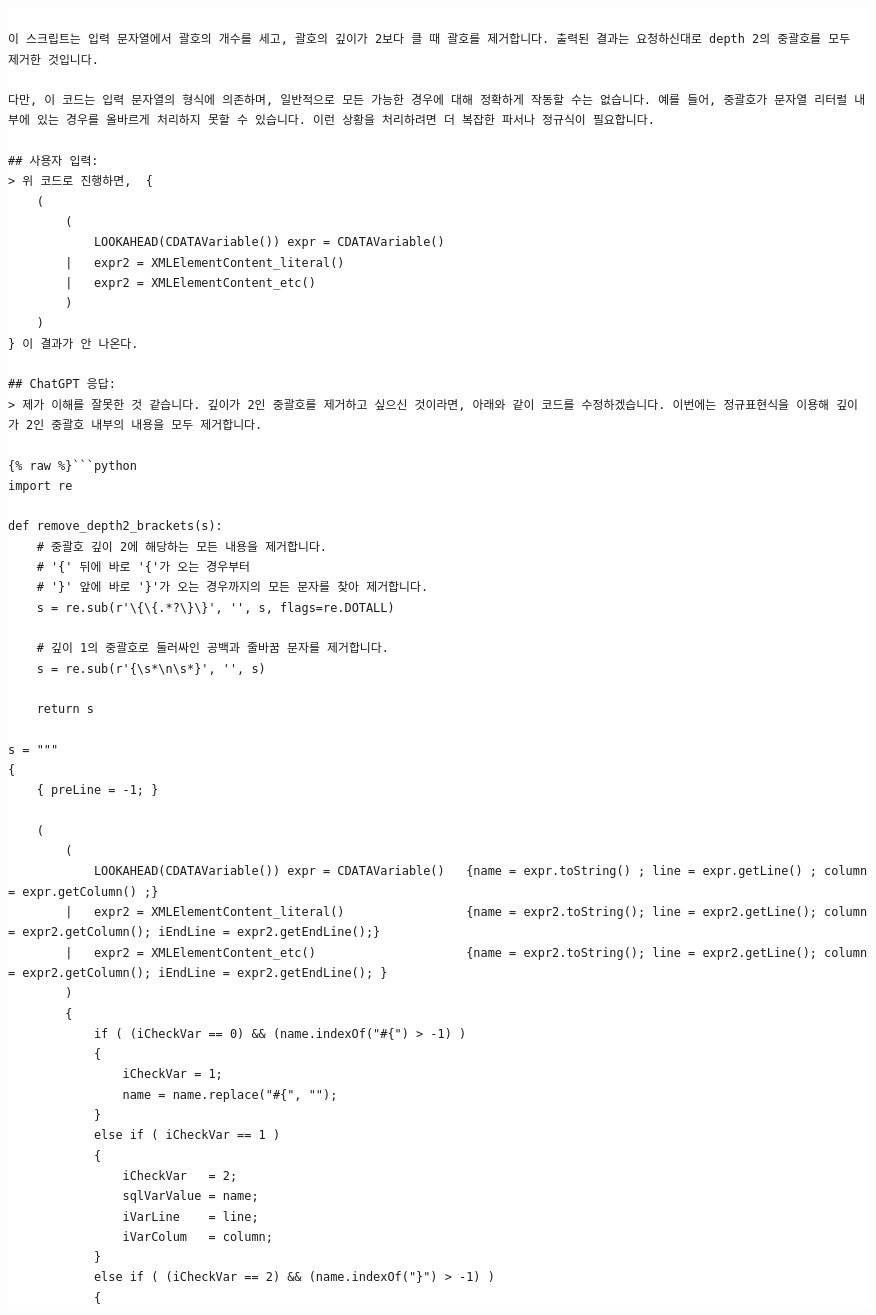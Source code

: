 ```{% endraw %}

이 스크립트는 입력 문자열에서 괄호의 개수를 세고, 괄호의 깊이가 2보다 클 때 괄호를 제거합니다. 출력된 결과는 요청하신대로 depth 2의 중괄호를 모두 제거한 것입니다.

다만, 이 코드는 입력 문자열의 형식에 의존하며, 일반적으로 모든 가능한 경우에 대해 정확하게 작동할 수는 없습니다. 예를 들어, 중괄호가 문자열 리터럴 내부에 있는 경우를 올바르게 처리하지 못할 수 있습니다. 이런 상황을 처리하려면 더 복잡한 파서나 정규식이 필요합니다.

## 사용자 입력:
> 위 코드로 진행하면,  {
	(
		(
			LOOKAHEAD(CDATAVariable()) expr = CDATAVariable()	
		|   expr2 = XMLElementContent_literal()					
		|   expr2 = XMLElementContent_etc()						
		)
	)
} 이 결과가 안 나온다.

## ChatGPT 응답:
> 제가 이해를 잘못한 것 같습니다. 깊이가 2인 중괄호를 제거하고 싶으신 것이라면, 아래와 같이 코드를 수정하겠습니다. 이번에는 정규표현식을 이용해 깊이가 2인 중괄호 내부의 내용을 모두 제거합니다.

{% raw %}```python
import re

def remove_depth2_brackets(s):
    # 중괄호 깊이 2에 해당하는 모든 내용을 제거합니다.
    # '{' 뒤에 바로 '{'가 오는 경우부터
    # '}' 앞에 바로 '}'가 오는 경우까지의 모든 문자를 찾아 제거합니다.
    s = re.sub(r'\{\{.*?\}\}', '', s, flags=re.DOTALL)
    
    # 깊이 1의 중괄호로 둘러싸인 공백과 줄바꿈 문자를 제거합니다.
    s = re.sub(r'{\s*\n\s*}', '', s)
    
    return s

s = """
{
	{ preLine = -1; } 

	(
		(
			LOOKAHEAD(CDATAVariable()) expr = CDATAVariable()	{name = expr.toString() ; line = expr.getLine() ; column = expr.getColumn() ;}
		|   expr2 = XMLElementContent_literal()					{name = expr2.toString(); line = expr2.getLine(); column = expr2.getColumn(); iEndLine = expr2.getEndLine();}
		|   expr2 = XMLElementContent_etc()						{name = expr2.toString(); line = expr2.getLine(); column = expr2.getColumn(); iEndLine = expr2.getEndLine(); }
		)
		{
			if ( (iCheckVar == 0) && (name.indexOf("#{") > -1) )
			{
				iCheckVar = 1;
				name = name.replace("#{", "");
			}
			else if ( iCheckVar == 1 )
			{
				iCheckVar   = 2;
				sqlVarValue = name;
				iVarLine    = line;
				iVarColum   = column;
			}
			else if ( (iCheckVar == 2) && (name.indexOf("}") > -1) )
			{
```